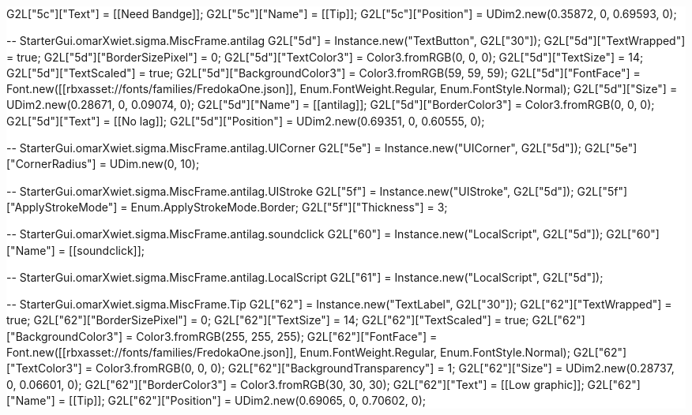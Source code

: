 G2L["5c"]["Text"] = [[Need Bandge]];
G2L["5c"]["Name"] = [[Tip]];
G2L["5c"]["Position"] = UDim2.new(0.35872, 0, 0.69593, 0);


-- StarterGui.omarXwiet.sigma.MiscFrame.antilag
G2L["5d"] = Instance.new("TextButton", G2L["30"]);
G2L["5d"]["TextWrapped"] = true;
G2L["5d"]["BorderSizePixel"] = 0;
G2L["5d"]["TextColor3"] = Color3.fromRGB(0, 0, 0);
G2L["5d"]["TextSize"] = 14;
G2L["5d"]["TextScaled"] = true;
G2L["5d"]["BackgroundColor3"] = Color3.fromRGB(59, 59, 59);
G2L["5d"]["FontFace"] = Font.new([[rbxasset://fonts/families/FredokaOne.json]], Enum.FontWeight.Regular, Enum.FontStyle.Normal);
G2L["5d"]["Size"] = UDim2.new(0.28671, 0, 0.09074, 0);
G2L["5d"]["Name"] = [[antilag]];
G2L["5d"]["BorderColor3"] = Color3.fromRGB(0, 0, 0);
G2L["5d"]["Text"] = [[No lag]];
G2L["5d"]["Position"] = UDim2.new(0.69351, 0, 0.60555, 0);


-- StarterGui.omarXwiet.sigma.MiscFrame.antilag.UICorner
G2L["5e"] = Instance.new("UICorner", G2L["5d"]);
G2L["5e"]["CornerRadius"] = UDim.new(0, 10);


-- StarterGui.omarXwiet.sigma.MiscFrame.antilag.UIStroke
G2L["5f"] = Instance.new("UIStroke", G2L["5d"]);
G2L["5f"]["ApplyStrokeMode"] = Enum.ApplyStrokeMode.Border;
G2L["5f"]["Thickness"] = 3;


-- StarterGui.omarXwiet.sigma.MiscFrame.antilag.soundclick
G2L["60"] = Instance.new("LocalScript", G2L["5d"]);
G2L["60"]["Name"] = [[soundclick]];


-- StarterGui.omarXwiet.sigma.MiscFrame.antilag.LocalScript
G2L["61"] = Instance.new("LocalScript", G2L["5d"]);



-- StarterGui.omarXwiet.sigma.MiscFrame.Tip
G2L["62"] = Instance.new("TextLabel", G2L["30"]);
G2L["62"]["TextWrapped"] = true;
G2L["62"]["BorderSizePixel"] = 0;
G2L["62"]["TextSize"] = 14;
G2L["62"]["TextScaled"] = true;
G2L["62"]["BackgroundColor3"] = Color3.fromRGB(255, 255, 255);
G2L["62"]["FontFace"] = Font.new([[rbxasset://fonts/families/FredokaOne.json]], Enum.FontWeight.Regular, Enum.FontStyle.Normal);
G2L["62"]["TextColor3"] = Color3.fromRGB(0, 0, 0);
G2L["62"]["BackgroundTransparency"] = 1;
G2L["62"]["Size"] = UDim2.new(0.28737, 0, 0.06601, 0);
G2L["62"]["BorderColor3"] = Color3.fromRGB(30, 30, 30);
G2L["62"]["Text"] = [[Low graphic]];
G2L["62"]["Name"] = [[Tip]];
G2L["62"]["Position"] = UDim2.new(0.69065, 0, 0.70602, 0);
